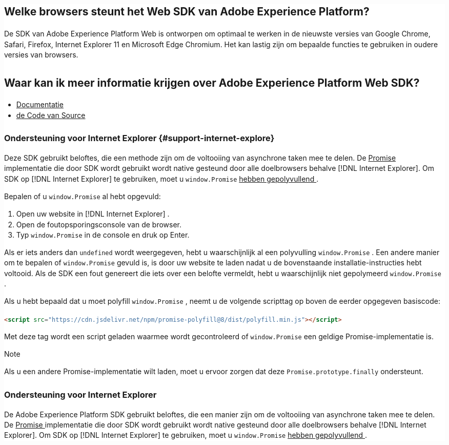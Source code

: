 ## Welke browsers steunt het Web SDK van Adobe Experience Platform?

De SDK van Adobe Experience Platform Web is ontworpen om optimaal te werken in de nieuwste versies van Google Chrome, Safari, Firefox, Internet Explorer 11 en Microsoft Edge Chromium. Het kan lastig zijn om bepaalde functies te gebruiken in oudere versies van browsers.

## Waar kan ik meer informatie krijgen over Adobe Experience Platform Web SDK?

* [Documentatie](/help/web-sdk/home.md)
* [ de Code van Source ](https://github.com/adobe/alloy)

### Ondersteuning voor Internet Explorer {#support-internet-explore}

Deze SDK gebruikt beloftes, die een methode zijn om de voltooiing van asynchrone taken mee te delen. De [ Promise ](https://developer.mozilla.org/en-US/docs/Web/JavaScript/Reference/Global_Objects/Promise) implementatie die door SDK wordt gebruikt wordt native gesteund door alle doelbrowsers behalve [!DNL Internet Explorer]. Om SDK op [!DNL Internet Explorer] te gebruiken, moet u `window.Promise` [ hebben gepolyvullend ](https://remysharp.com/2010/10/08/what-is-a-polyfill).

Bepalen of u `window.Promise` al hebt opgevuld:

1. Open uw website in [!DNL Internet Explorer] .
1. Open de foutopsporingsconsole van de browser.
1. Typ `window.Promise` in de console en druk op Enter.

Als er iets anders dan `undefined` wordt weergegeven, hebt u waarschijnlijk al een polyvulling `window.Promise` . Een andere manier om te bepalen of `window.Promise` gevuld is, is door uw website te laden nadat u de bovenstaande installatie-instructies hebt voltooid. Als de SDK een fout genereert die iets over een belofte vermeldt, hebt u waarschijnlijk niet gepolymeerd `window.Promise` .

Als u hebt bepaald dat u moet polyfill `window.Promise` , neemt u de volgende scripttag op boven de eerder opgegeven basiscode:

```html
<script src="https://cdn.jsdelivr.net/npm/promise-polyfill@8/dist/polyfill.min.js"></script>
```

Met deze tag wordt een script geladen waarmee wordt gecontroleerd of `window.Promise` een geldige Promise-implementatie is.

>[!NOTE]
>
>Als u een andere Promise-implementatie wilt laden, moet u ervoor zorgen dat deze `Promise.prototype.finally` ondersteunt.

### Ondersteuning voor Internet Explorer

De Adobe Experience Platform SDK gebruikt beloftes, die een manier zijn om de voltooiing van asynchrone taken mee te delen. De [ Promise ](https://developer.mozilla.org/en-US/docs/Web/JavaScript/Reference/Global_Objects/Promise) implementatie die door SDK wordt gebruikt wordt native gesteund door alle doelbrowsers behalve [!DNL Internet Explorer]. Om SDK op [!DNL Internet Explorer] te gebruiken, moet u `window.Promise` [ hebben gepolyvullend ](https://remysharp.com/2010/10/08/what-is-a-polyfill).
